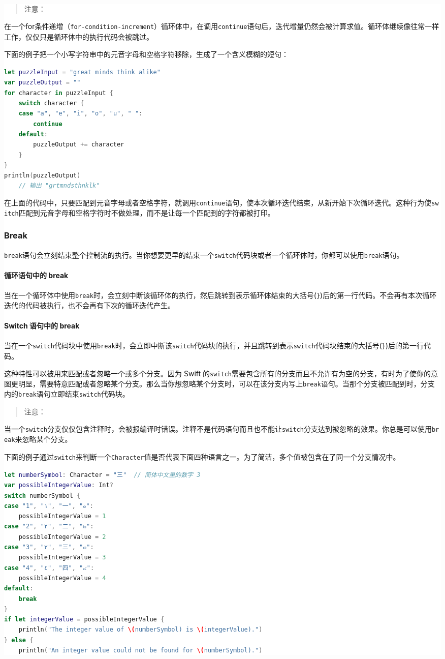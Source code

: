 >注意：
>
在一个for条件递增（`for-condition-increment`）循环体中，在调用`continue`语句后，迭代增量仍然会被计算求值。循环体继续像往常一样工作，仅仅只是循环体中的执行代码会被跳过。

下面的例子把一个小写字符串中的元音字母和空格字符移除，生成了一个含义模糊的短句：

```swift
let puzzleInput = "great minds think alike"
var puzzleOutput = ""
for character in puzzleInput {
    switch character {
    case "a", "e", "i", "o", "u", " ":
        continue
    default:
        puzzleOutput += character
    }
}
println(puzzleOutput)
    // 输出 "grtmndsthnklk"
```

在上面的代码中，只要匹配到元音字母或者空格字符，就调用`continue`语句，使本次循环迭代结束，从新开始下次循环迭代。这种行为使`switch`匹配到元音字母和空格字符时不做处理，而不是让每一个匹配到的字符都被打印。

<a name="break"></a>
### Break

`break`语句会立刻结束整个控制流的执行。当你想要更早的结束一个`switch`代码块或者一个循环体时，你都可以使用`break`语句。

<a name="break_in_a_loop_statement"></a>
#### 循环语句中的 break

当在一个循环体中使用`break`时，会立刻中断该循环体的执行，然后跳转到表示循环体结束的大括号(`}`)后的第一行代码。不会再有本次循环迭代的代码被执行，也不会再有下次的循环迭代产生。

<a name="break_in_a_switch_statement"></a>
#### Switch 语句中的 break

当在一个`switch`代码块中使用`break`时，会立即中断该`switch`代码块的执行，并且跳转到表示`switch`代码块结束的大括号(`}`)后的第一行代码。

这种特性可以被用来匹配或者忽略一个或多个分支。因为 Swift 的`switch`需要包含所有的分支而且不允许有为空的分支，有时为了使你的意图更明显，需要特意匹配或者忽略某个分支。那么当你想忽略某个分支时，可以在该分支内写上`break`语句。当那个分支被匹配到时，分支内的`break`语句立即结束`switch`代码块。

>注意：
>
当一个`switch`分支仅仅包含注释时，会被报编译时错误。注释不是代码语句而且也不能让`switch`分支达到被忽略的效果。你总是可以使用`break`来忽略某个分支。

下面的例子通过`switch`来判断一个`Character`值是否代表下面四种语言之一。为了简洁，多个值被包含在了同一个分支情况中。

```swift
let numberSymbol: Character = "三"  // 简体中文里的数字 3
var possibleIntegerValue: Int?
switch numberSymbol {
case "1", "١", "一", "๑":
    possibleIntegerValue = 1
case "2", "٢", "二", "๒":
    possibleIntegerValue = 2
case "3", "٣", "三", "๓":
    possibleIntegerValue = 3
case "4", "٤", "四", "๔":
    possibleIntegerValue = 4
default:
    break
}
if let integerValue = possibleIntegerValue {
    println("The integer value of \(numberSymbol) is \(integerValue).")
} else {
    println("An integer value could not be found for \(numberSymbol).")
```
